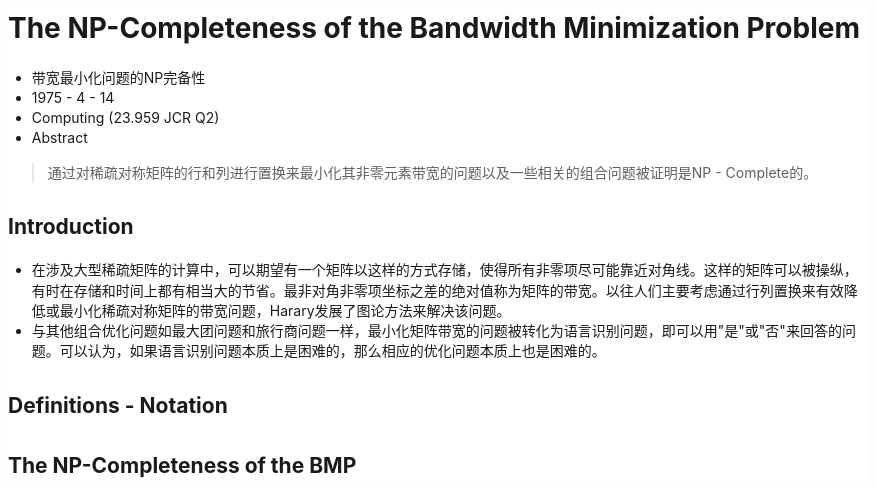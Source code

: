 # The NP-Completeness of the Bandwidth Minimization Problem
- 带宽最小化问题的NP完备性
- 1975 - 4 - 14
- Computing  (23.959 JCR Q2)
- Abstract
> 通过对稀疏对称矩阵的行和列进行置换来最小化其非零元素带宽的问题以及一些相关的组合问题被证明是NP - Complete的。
## Introduction
- 在涉及大型稀疏矩阵的计算中，可以期望有一个矩阵以这样的方式存储，使得所有非零项尽可能靠近对角线。这样的矩阵可以被操纵，有时在存储和时间上都有相当大的节省。最非对角非零项坐标之差的绝对值称为矩阵的带宽。以往人们主要考虑通过行列置换来有效降低或最小化稀疏对称矩阵的带宽问题，Harary发展了图论方法来解决该问题。
- 与其他组合优化问题如最大团问题和旅行商问题一样，最小化矩阵带宽的问题被转化为语言识别问题，即可以用"是"或"否"来回答的问题。可以认为，如果语言识别问题本质上是困难的，那么相应的优化问题本质上也是困难的。
## Definitions - Notation
## The NP-Completeness of the BMP







